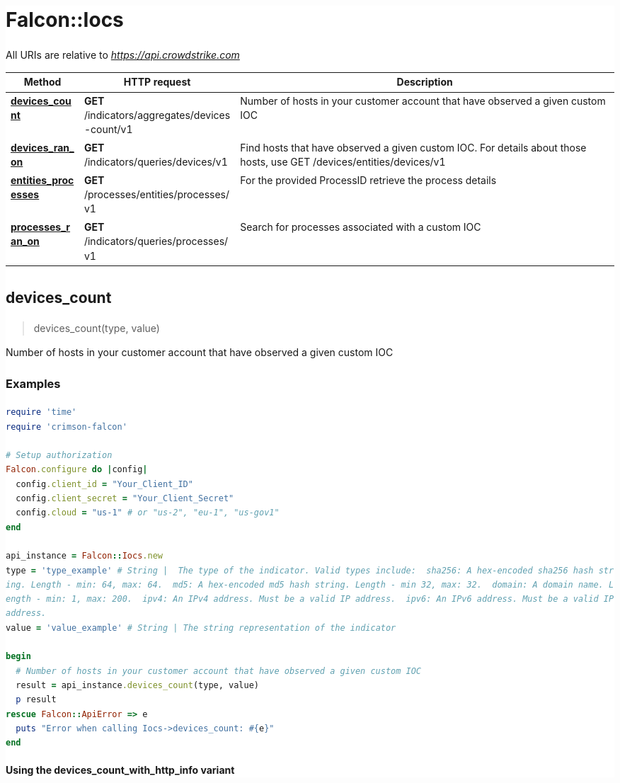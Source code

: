# Falcon::Iocs

All URIs are relative to *https://api.crowdstrike.com*

| Method | HTTP request | Description |
| ------ | ------------ | ----------- |
| [**devices_count**](Iocs.md#devices_count) | **GET** /indicators/aggregates/devices-count/v1 | Number of hosts in your customer account that have observed a given custom IOC |
| [**devices_ran_on**](Iocs.md#devices_ran_on) | **GET** /indicators/queries/devices/v1 | Find hosts that have observed a given custom IOC. For details about those hosts, use GET /devices/entities/devices/v1 |
| [**entities_processes**](Iocs.md#entities_processes) | **GET** /processes/entities/processes/v1 | For the provided ProcessID retrieve the process details |
| [**processes_ran_on**](Iocs.md#processes_ran_on) | **GET** /indicators/queries/processes/v1 | Search for processes associated with a custom IOC |


## devices_count

> <IocapiMsaReplyIOCDevicesCount> devices_count(type, value)

Number of hosts in your customer account that have observed a given custom IOC

### Examples

```ruby
require 'time'
require 'crimson-falcon'

# Setup authorization
Falcon.configure do |config|
  config.client_id = "Your_Client_ID"
  config.client_secret = "Your_Client_Secret"
  config.cloud = "us-1" # or "us-2", "eu-1", "us-gov1"
end

api_instance = Falcon::Iocs.new
type = 'type_example' # String |  The type of the indicator. Valid types include:  sha256: A hex-encoded sha256 hash string. Length - min: 64, max: 64.  md5: A hex-encoded md5 hash string. Length - min 32, max: 32.  domain: A domain name. Length - min: 1, max: 200.  ipv4: An IPv4 address. Must be a valid IP address.  ipv6: An IPv6 address. Must be a valid IP address. 
value = 'value_example' # String | The string representation of the indicator

begin
  # Number of hosts in your customer account that have observed a given custom IOC
  result = api_instance.devices_count(type, value)
  p result
rescue Falcon::ApiError => e
  puts "Error when calling Iocs->devices_count: #{e}"
end
```

#### Using the devices_count_with_http_info variant
